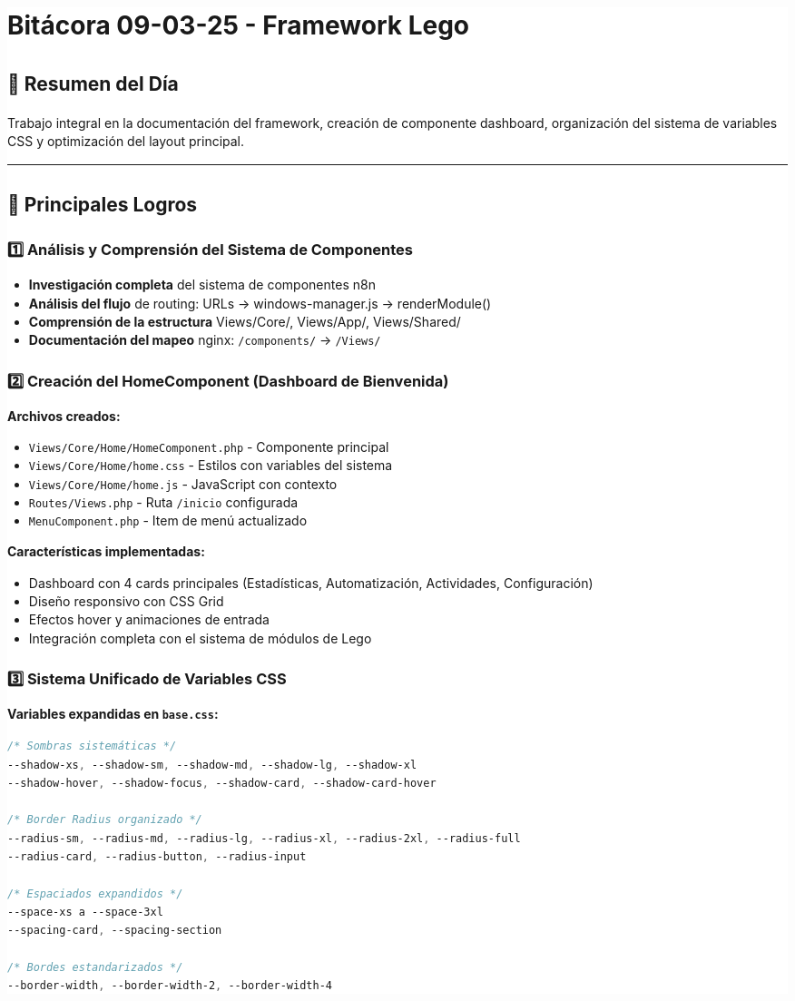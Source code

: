 # Bitácora 09-03-25 - Framework Lego

## 📝 Resumen del Día
Trabajo integral en la documentación del framework, creación de componente dashboard, organización del sistema de variables CSS y optimización del layout principal.

---

## 🚀 Principales Logros

### 1️⃣ **Análisis y Comprensión del Sistema de Componentes**
- **Investigación completa** del sistema de componentes n8n
- **Análisis del flujo** de routing: URLs → windows-manager.js → renderModule()
- **Comprensión de la estructura** Views/Core/, Views/App/, Views/Shared/
- **Documentación del mapeo** nginx: `/components/` → `/Views/`

### 2️⃣ **Creación del HomeComponent (Dashboard de Bienvenida)**
**Archivos creados:**
- `Views/Core/Home/HomeComponent.php` - Componente principal
- `Views/Core/Home/home.css` - Estilos con variables del sistema
- `Views/Core/Home/home.js` - JavaScript con contexto
- `Routes/Views.php` - Ruta `/inicio` configurada
- `MenuComponent.php` - Item de menú actualizado

**Características implementadas:**
- Dashboard con 4 cards principales (Estadísticas, Automatización, Actividades, Configuración)
- Diseño responsivo con CSS Grid
- Efectos hover y animaciones de entrada
- Integración completa con el sistema de módulos de Lego

### 3️⃣ **Sistema Unificado de Variables CSS**
**Variables expandidas en `base.css`:**
```css
/* Sombras sistemáticas */
--shadow-xs, --shadow-sm, --shadow-md, --shadow-lg, --shadow-xl
--shadow-hover, --shadow-focus, --shadow-card, --shadow-card-hover

/* Border Radius organizado */
--radius-sm, --radius-md, --radius-lg, --radius-xl, --radius-2xl, --radius-full
--radius-card, --radius-button, --radius-input

/* Espaciados expandidos */
--space-xs a --space-3xl
--spacing-card, --spacing-section

/* Bordes estandarizados */
--border-width, --border-width-2, --border-width-4
```
